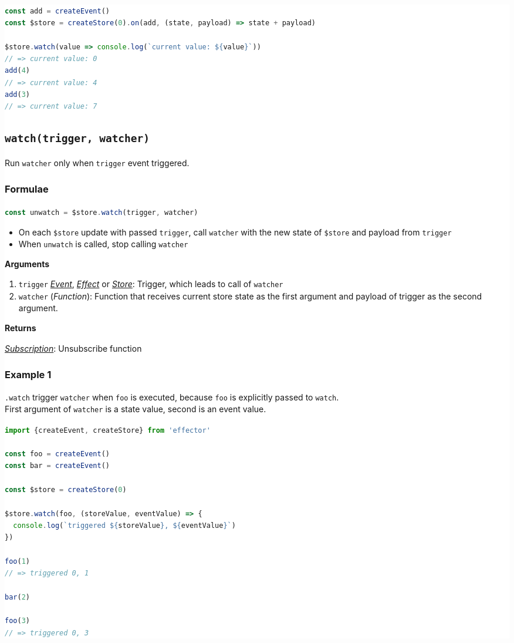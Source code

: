 ```js
const add = createEvent()
const $store = createStore(0).on(add, (state, payload) => state + payload)

$store.watch(value => console.log(`current value: ${value}`))
// => current value: 0
add(4)
// => current value: 4
add(3)
// => current value: 7
```

## `watch(trigger, watcher)`

Run `watcher` only when `trigger` event triggered. <br/>

### Formulae

```ts
const unwatch = $store.watch(trigger, watcher)
```

- On each `$store` update with passed `trigger`, call `watcher` with the new state of `$store` and payload from `trigger`
- When `unwatch` is called, stop calling `watcher`

**Arguments**

1. `trigger` [_Event_](/api/effector/Event.md), [_Effect_](/api/effector/Effect.md) or [_Store_](/api/effector/Store.md): Trigger, which leads to call of `watcher`
1. `watcher` (_Function_): Function that receives current store state as the first argument and payload of trigger as the second argument.

**Returns**

[_Subscription_](/explanation/glossary.md#subscription): Unsubscribe function

### Example 1

`.watch` trigger `watcher` when `foo` is executed, because `foo` is explicitly passed to `watch`. <br/>
First argument of `watcher` is a state value, second is an event value.

```js
import {createEvent, createStore} from 'effector'

const foo = createEvent()
const bar = createEvent()

const $store = createStore(0)

$store.watch(foo, (storeValue, eventValue) => {
  console.log(`triggered ${storeValue}, ${eventValue}`)
})

foo(1)
// => triggered 0, 1

bar(2)

foo(3)
// => triggered 0, 3
```
